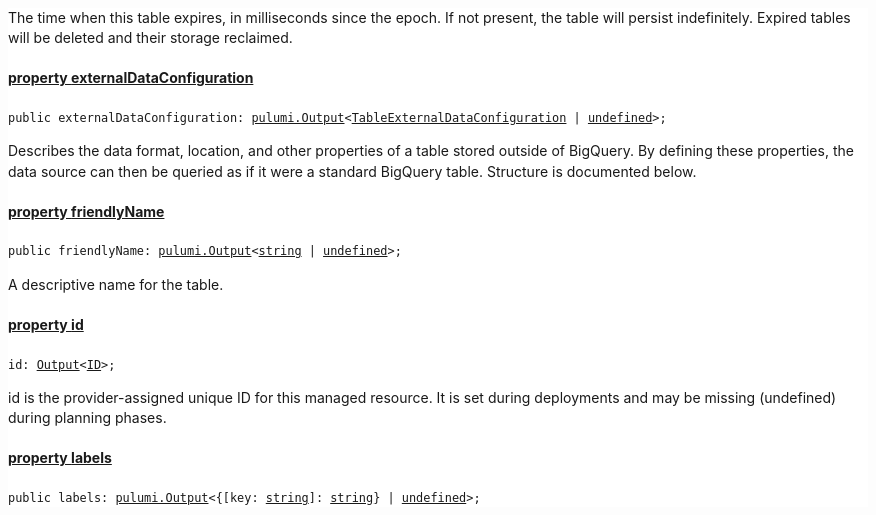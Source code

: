 The time when this table expires, in
milliseconds since the epoch. If not present, the table will persist
indefinitely. Expired tables will be deleted and their storage
reclaimed.

<h4 class="pdoc-member-header" id="Table-externalDataConfiguration">
<a class="pdoc-child-name" href="https://github.com/pulumi/pulumi-gcp/blob/{{< param git_sha >}}/sdk/nodejs/bigquery/table.ts#L85">property <b>externalDataConfiguration</b></a>
</h4>

<pre class="highlight"><code><span class='kd'>public </span>externalDataConfiguration: <a href='/docs/reference/pkg/nodejs/pulumi/pulumi/#Output'>pulumi.Output</a>&lt;<a href='/docs/reference/pkg/nodejs/pulumi/gcp/types/output/#TableExternalDataConfiguration'>TableExternalDataConfiguration</a> | <span class='kd'><a href='https://developer.mozilla.org/en-US/docs/Web/JavaScript/Reference/Global_Objects/undefined'>undefined</a></span>&gt;;</code></pre>

Describes the data format,
location, and other properties of a table stored outside of BigQuery.
By defining these properties, the data source can then be queried as
if it were a standard BigQuery table. Structure is documented below.

<h4 class="pdoc-member-header" id="Table-friendlyName">
<a class="pdoc-child-name" href="https://github.com/pulumi/pulumi-gcp/blob/{{< param git_sha >}}/sdk/nodejs/bigquery/table.ts#L89">property <b>friendlyName</b></a>
</h4>

<pre class="highlight"><code><span class='kd'>public </span>friendlyName: <a href='/docs/reference/pkg/nodejs/pulumi/pulumi/#Output'>pulumi.Output</a>&lt;<span class='kd'><a href='https://developer.mozilla.org/en-US/docs/Web/JavaScript/Reference/Global_Objects/String'>string</a></span> | <span class='kd'><a href='https://developer.mozilla.org/en-US/docs/Web/JavaScript/Reference/Global_Objects/undefined'>undefined</a></span>&gt;;</code></pre>

A descriptive name for the table.

<h4 class="pdoc-member-header" id="Table-id">
<a class="pdoc-child-name" href="https://github.com/pulumi/pulumi-gcp/blob/{{< param git_sha >}}/sdk/nodejs/bigquery/table.ts#L16">property <b>id</b></a>
</h4>

<pre class="highlight"><code><span class='kd'></span>id: <a href='/docs/reference/pkg/nodejs/pulumi/pulumi/#Output'>Output</a>&lt;<a href='/docs/reference/pkg/nodejs/pulumi/pulumi/#ID'>ID</a>&gt;;</code></pre>

id is the provider-assigned unique ID for this managed resource.  It is set during
deployments and may be missing (undefined) during planning phases.

<h4 class="pdoc-member-header" id="Table-labels">
<a class="pdoc-child-name" href="https://github.com/pulumi/pulumi-gcp/blob/{{< param git_sha >}}/sdk/nodejs/bigquery/table.ts#L93">property <b>labels</b></a>
</h4>

<pre class="highlight"><code><span class='kd'>public </span>labels: <a href='/docs/reference/pkg/nodejs/pulumi/pulumi/#Output'>pulumi.Output</a>&lt;{[key: <span class='kd'><a href='https://developer.mozilla.org/en-US/docs/Web/JavaScript/Reference/Global_Objects/String'>string</a></span>]: <span class='kd'><a href='https://developer.mozilla.org/en-US/docs/Web/JavaScript/Reference/Global_Objects/String'>string</a></span>} | <span class='kd'><a href='https://developer.mozilla.org/en-US/docs/Web/JavaScript/Reference/Global_Objects/undefined'>undefined</a></span>&gt;;</code></pre>
